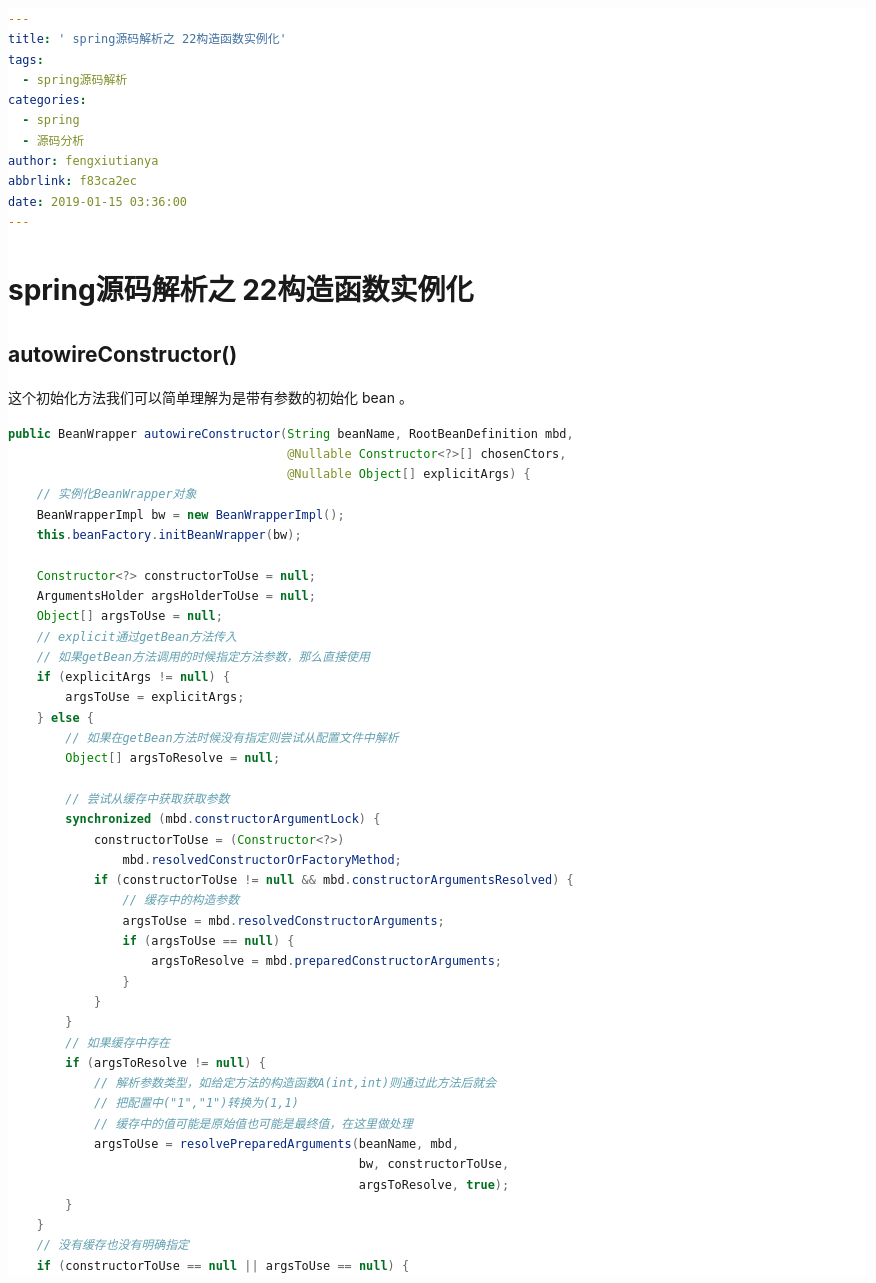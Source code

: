 ```yaml
---
title: ' spring源码解析之 22构造函数实例化'
tags:
  - spring源码解析
categories:
  - spring
  - 源码分析
author: fengxiutianya
abbrlink: f83ca2ec
date: 2019-01-15 03:36:00
---
```

# spring源码解析之 22构造函数实例化

## autowireConstructor()

这个初始化方法我们可以简单理解为是带有参数的初始化 bean 。


```java
public BeanWrapper autowireConstructor(String beanName, RootBeanDefinition mbd,
                                       @Nullable Constructor<?>[] chosenCtors, 
                                       @Nullable Object[] explicitArgs) {
    // 实例化BeanWrapper对象
    BeanWrapperImpl bw = new BeanWrapperImpl();
    this.beanFactory.initBeanWrapper(bw);

    Constructor<?> constructorToUse = null;
    ArgumentsHolder argsHolderToUse = null;
    Object[] argsToUse = null;
    // explicit通过getBean方法传入
    // 如果getBean方法调用的时候指定方法参数，那么直接使用
    if (explicitArgs != null) {
        argsToUse = explicitArgs;
    } else {
        // 如果在getBean方法时候没有指定则尝试从配置文件中解析
        Object[] argsToResolve = null;

        // 尝试从缓存中获取获取参数
        synchronized (mbd.constructorArgumentLock) {
            constructorToUse = (Constructor<?>)
                mbd.resolvedConstructorOrFactoryMethod;
            if (constructorToUse != null && mbd.constructorArgumentsResolved) {
                // 缓存中的构造参数
                argsToUse = mbd.resolvedConstructorArguments;
                if (argsToUse == null) {
                    argsToResolve = mbd.preparedConstructorArguments;
                }
            }
        }
        // 如果缓存中存在
        if (argsToResolve != null) {
            // 解析参数类型，如给定方法的构造函数A(int,int)则通过此方法后就会
            // 把配置中("1","1")转换为(1,1)
            // 缓存中的值可能是原始值也可能是最终值，在这里做处理
            argsToUse = resolvePreparedArguments(beanName, mbd,
                                                 bw, constructorToUse, 
                                                 argsToResolve, true);
        }
    }
    // 没有缓存也没有明确指定
    if (constructorToUse == null || argsToUse == null) {
```